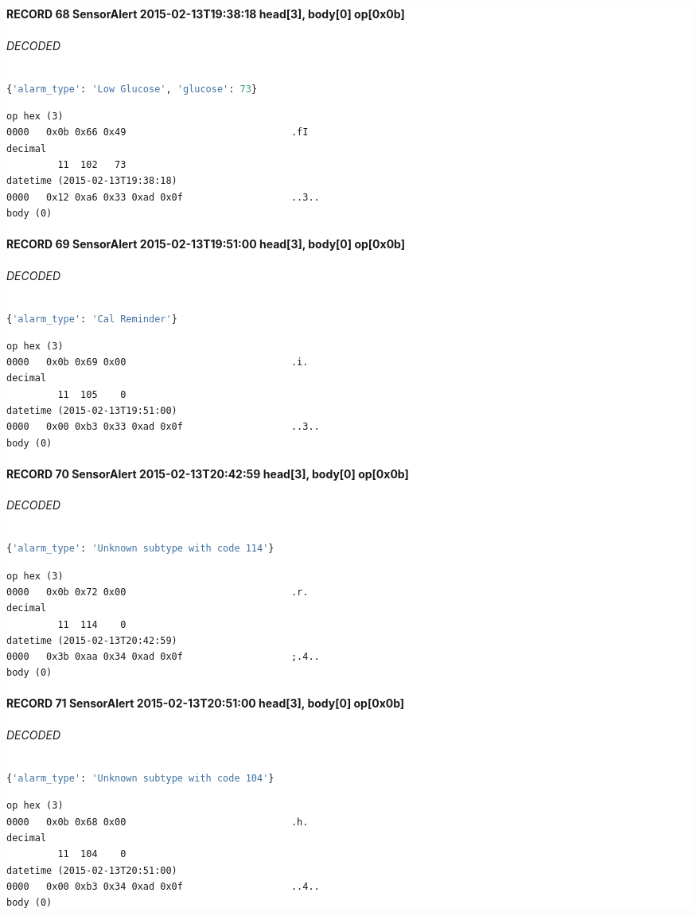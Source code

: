 #### RECORD 68 SensorAlert 2015-02-13T19:38:18 head[3], body[0] op[0x0b]
###### DECODED
```python
{'alarm_type': 'Low Glucose', 'glucose': 73}
```
    op hex (3)
    0000   0x0b 0x66 0x49                             .fI
    decimal
             11  102   73
    datetime (2015-02-13T19:38:18)
    0000   0x12 0xa6 0x33 0xad 0x0f                   ..3..
    body (0)

#### RECORD 69 SensorAlert 2015-02-13T19:51:00 head[3], body[0] op[0x0b]
###### DECODED
```python
{'alarm_type': 'Cal Reminder'}
```
    op hex (3)
    0000   0x0b 0x69 0x00                             .i.
    decimal
             11  105    0
    datetime (2015-02-13T19:51:00)
    0000   0x00 0xb3 0x33 0xad 0x0f                   ..3..
    body (0)

#### RECORD 70 SensorAlert 2015-02-13T20:42:59 head[3], body[0] op[0x0b]
###### DECODED
```python
{'alarm_type': 'Unknown subtype with code 114'}
```
    op hex (3)
    0000   0x0b 0x72 0x00                             .r.
    decimal
             11  114    0
    datetime (2015-02-13T20:42:59)
    0000   0x3b 0xaa 0x34 0xad 0x0f                   ;.4..
    body (0)

#### RECORD 71 SensorAlert 2015-02-13T20:51:00 head[3], body[0] op[0x0b]
###### DECODED
```python
{'alarm_type': 'Unknown subtype with code 104'}
```
    op hex (3)
    0000   0x0b 0x68 0x00                             .h.
    decimal
             11  104    0
    datetime (2015-02-13T20:51:00)
    0000   0x00 0xb3 0x34 0xad 0x0f                   ..4..
    body (0)
